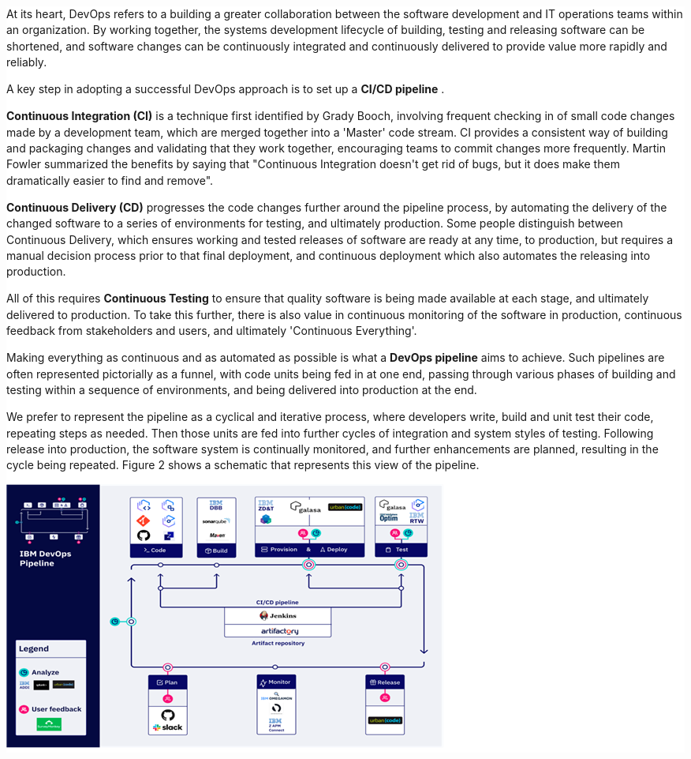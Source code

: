 At its heart, DevOps refers to a building a greater collaboration between the software development and IT operations teams within an organization.  By working together, the systems development lifecycle of building, testing and releasing software can be shortened, and software changes can be continuously integrated and continuously delivered to provide value more rapidly and reliably.

A key step in adopting a successful DevOps approach is to set up a **CI/CD pipeline** .

**Continuous Integration (CI)** is a technique first identified by Grady Booch, involving frequent checking in of small code changes made by a development team, which are merged together into a 'Master' code stream.  CI provides a consistent way of building and packaging changes and validating that they work together, encouraging teams to commit changes more frequently.  Martin Fowler summarized the benefits by saying that "Continuous Integration doesn't get rid of bugs, but it does make them dramatically easier to find and remove".

**Continuous Delivery (CD)** progresses the code changes further around the pipeline process, by automating the delivery of the changed software to a series of environments for testing, and ultimately production.  Some people distinguish between Continuous Delivery, which ensures working and tested releases of software are ready at any time, to production, but requires a manual decision process prior to that final deployment, and continuous deployment which also automates the releasing into production.



All of this requires **Continuous Testing** to ensure that quality software is being made available at each stage, and ultimately delivered to production.  To take this further, there is also value in continuous monitoring of the software in production, continuous feedback from stakeholders and users, and ultimately 'Continuous Everything'.



Making everything as continuous and as automated as possible is what a **DevOps pipeline** aims to achieve.  Such pipelines are often represented pictorially as a funnel, with code units being fed in at one end, passing through various phases of building and testing within a sequence of environments, and being delivered into production at the end.



We prefer to represent the pipeline as a cyclical and iterative process, where developers write, build and unit test their code, repeating steps as needed.  Then those units are fed into further cycles of integration and system styles of testing.  Following release into production, the software system is continually monitored, and further enhancements are planned, resulting in the cycle being repeated.   Figure 2 shows a schematic that represents this view of the pipeline.



![](Images/image208.png)
